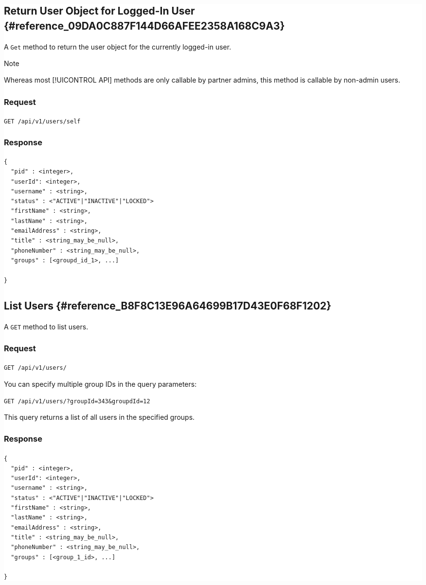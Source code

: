 ## Return User Object for Logged-In User {#reference_09DA0C887F144D66AFEE2358A168C9A3}

A `Get` method to return the user object for the currently logged-in user.



>[!NOTE]
>
>Whereas most [!UICONTROL API] methods are only callable by partner admins, this method is callable by non-admin users.

### Request

`GET /api/v1/users/self`

### Response

```
{ 
  "pid" : <integer>, 
  "userId": <integer>, 
  "username" : <string>,  
  "status" : <"ACTIVE"|"INACTIVE"|"LOCKED"> 
  "firstName" : <string>, 
  "lastName" : <string>, 
  "emailAddress" : <string>, 
  "title" : <string_may_be_null>, 
  "phoneNumber" : <string_may_be_null>, 
  "groups" : [<groupd_id_1>, ...] 
 
}
```

## List Users {#reference_B8F8C13E96A64699B17D43E0F68F1202}

A `GET` method to list users.



### Request

`GET /api/v1/users/`

You can specify multiple group IDs in the query parameters:

`GET /api/v1/users/?groupId=343&groupdId=12`

This query returns a list of all users in the specified groups.

### Response

```
{ 
  "pid" : <integer>, 
  "userId": <integer>, 
  "username" : <string>,  
  "status" : <"ACTIVE"|"INACTIVE"|"LOCKED"> 
  "firstName" : <string>, 
  "lastName" : <string>, 
  "emailAddress" : <string>, 
  "title" : <string_may_be_null>, 
  "phoneNumber" : <string_may_be_null>, 
  "groups" : [<group_1_id>, ...] 
 
}
```
